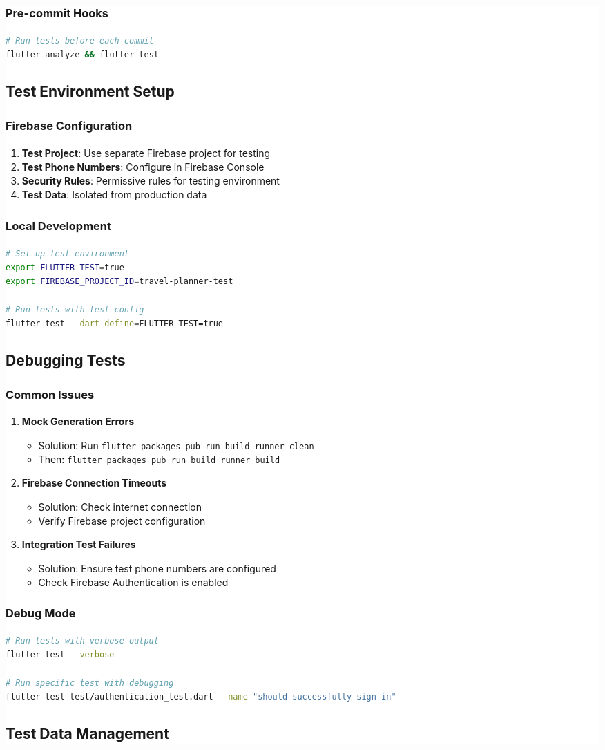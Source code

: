 ### Pre-commit Hooks
```bash
# Run tests before each commit
flutter analyze && flutter test
```

## Test Environment Setup

### Firebase Configuration
1. **Test Project**: Use separate Firebase project for testing
2. **Test Phone Numbers**: Configure in Firebase Console
3. **Security Rules**: Permissive rules for testing environment
4. **Test Data**: Isolated from production data

### Local Development
```bash
# Set up test environment
export FLUTTER_TEST=true
export FIREBASE_PROJECT_ID=travel-planner-test

# Run tests with test config
flutter test --dart-define=FLUTTER_TEST=true
```

## Debugging Tests

### Common Issues
1. **Mock Generation Errors**
   - Solution: Run `flutter packages pub run build_runner clean`
   - Then: `flutter packages pub run build_runner build`

2. **Firebase Connection Timeouts**
   - Solution: Check internet connection
   - Verify Firebase project configuration

3. **Integration Test Failures**
   - Solution: Ensure test phone numbers are configured
   - Check Firebase Authentication is enabled

### Debug Mode
```bash
# Run tests with verbose output
flutter test --verbose

# Run specific test with debugging
flutter test test/authentication_test.dart --name "should successfully sign in"
```

## Test Data Management
